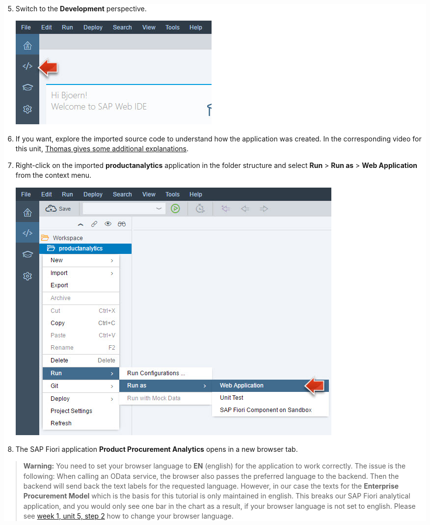 5.  Switch to the **Development** perspective.

    ![](images/w4-u5-s2/pic003--dev-perspective.jpg)

6.  If you want, explore the imported source code to understand how the application was created. In the corresponding video for this unit, [Thomas gives some additional explanations](https://open.sap.com/courses/hcp3a1/items/7BmWhMjjHaEO63YBGBZLKQ).
7.  Right-click on the imported **productanalytics** application in the folder structure and select **Run** > **Run as** > **Web Application** from the context menu.

    ![](images/w4-u5-s2/pic004--run-as-web-app.jpg)

8.  The SAP Fiori application **Product Procurement Analytics** opens in a new browser tab.

>**Warning:** You need to set your browser language to **EN** (english) for the application to work correctly. The issue is the following: When calling an OData service, the browser also passes the preferred language to the backend. Then the backend will send back the text labels for the requested language. However, in our case the texts for the **Enterprise Procurement Model** which is the basis for this tutorial is only maintained in english. This breaks our SAP Fiori analytical application, and you would only see one bar in the chart as a result, if your browser language is not set to english. Please see [week 1, unit 5, step 2](../../week-1/unit-5/#install-and-configure-chrome) how to change your browser language.
